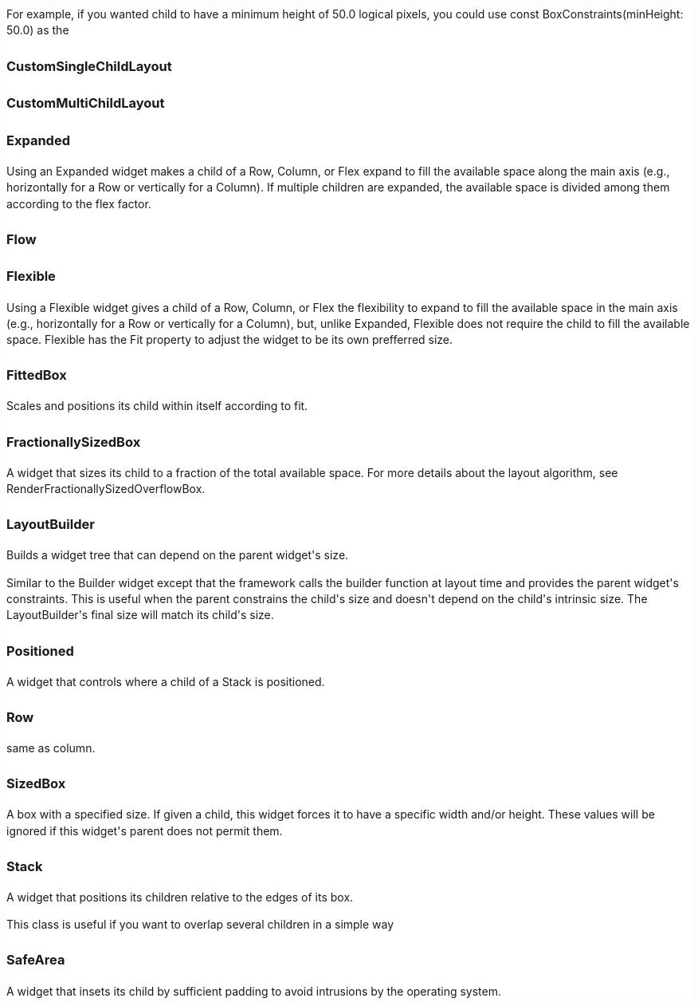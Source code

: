 
For example, if you wanted child to have a minimum height of 50.0 logical pixels, you could use const BoxConstraints(minHeight: 50.0) as the

### CustomSingleChildLayout

### CustomMultiChildLayout

###   Expanded
Using an Expanded widget makes a child of a Row, Column, or Flex expand to fill the available space along the main axis (e.g., horizontally for a Row or vertically for a Column). If multiple children are expanded, the available space is divided among them according to the flex factor.
###   Flow

###   Flexible
Using a Flexible widget gives a child of a Row, Column, or Flex the flexibility to expand to fill the available space in the main axis (e.g., horizontally for a Row or vertically for a Column), but, unlike Expanded, Flexible does not require the child to fill the available space.
Flexible has the Fit property to adjust the widget to be its own prefferred size.
###  FittedBox
Scales and positions its child within itself according to fit.

###  FractionallySizedBox
A widget that sizes its child to a fraction of the total available space. For more details about the layout algorithm, see RenderFractionallySizedOverflowBox.

###   LayoutBuilder
Builds a widget tree that can depend on the parent widget's size.

Similar to the Builder widget except that the framework calls the builder function at layout time and provides the parent widget's constraints. This is useful when the parent constrains the child's size and doesn't depend on the child's intrinsic size. The LayoutBuilder's final size will match its child's size.

###   Positioned
A widget that controls where a child of a Stack is positioned.

###   Row
same as column.

###  SizedBox
A box with a specified size.
If given a child, this widget forces it to have a specific width and/or height. These values will be ignored if this widget's parent does not permit them.
###  Stack
A widget that positions its children relative to the edges of its box.

This class is useful if you want to overlap several children in a simple way
###  SafeArea
A widget that insets its child by sufficient padding to avoid intrusions by the operating system.
